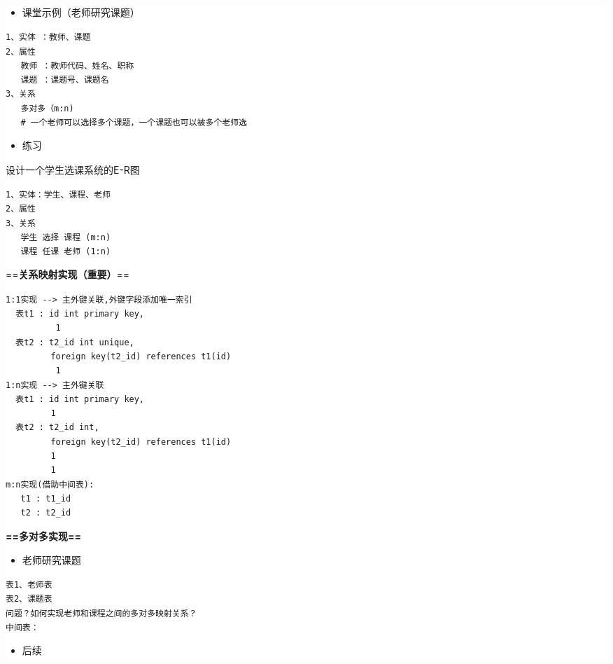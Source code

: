 - 课堂示例（老师研究课题）

```mysql
1、实体 ：教师、课题
2、属性
   教师 ：教师代码、姓名、职称
   课题 ：课题号、课题名
3、关系
   多对多（m:n)
   # 一个老师可以选择多个课题，一个课题也可以被多个老师选
```

- 练习

设计一个学生选课系统的E-R图

```mysql
1、实体：学生、课程、老师
2、属性
3、关系
   学生 选择 课程 (m:n)
   课程 任课 老师 (1:n)
```

==**关系映射实现（重要）**==

```mysql
1:1实现 --> 主外键关联,外键字段添加唯一索引
  表t1 : id int primary key,
          1
  表t2 : t2_id int unique,
         foreign key(t2_id) references t1(id)
          1
1:n实现 --> 主外键关联
  表t1 : id int primary key,
         1
  表t2 : t2_id int,
         foreign key(t2_id) references t1(id)
         1
         1        
m:n实现(借助中间表):
   t1 : t1_id 
   t2 : t2_id 
```

**==多对多实现==**

- 老师研究课题

```
表1、老师表
表2、课题表
问题？如何实现老师和课程之间的多对多映射关系？
中间表：
```

- 后续

